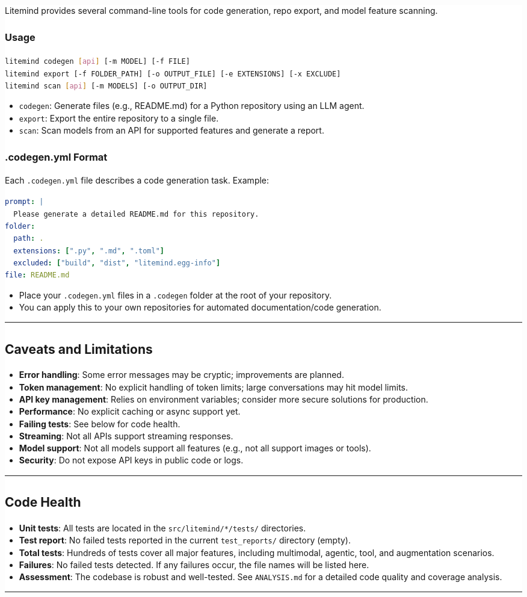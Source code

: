 Litemind provides several command-line tools for code generation, repo export, and model feature scanning.

### Usage

```bash
litemind codegen [api] [-m MODEL] [-f FILE]
litemind export [-f FOLDER_PATH] [-o OUTPUT_FILE] [-e EXTENSIONS] [-x EXCLUDE]
litemind scan [api] [-m MODELS] [-o OUTPUT_DIR]
```

- `codegen`: Generate files (e.g., README.md) for a Python repository using an LLM agent.
- `export`: Export the entire repository to a single file.
- `scan`: Scan models from an API for supported features and generate a report.

### .codegen.yml Format

Each `.codegen.yml` file describes a code generation task. Example:

```yaml
prompt: |
  Please generate a detailed README.md for this repository.
folder:
  path: .
  extensions: [".py", ".md", ".toml"]
  excluded: ["build", "dist", "litemind.egg-info"]
file: README.md
```

- Place your `.codegen.yml` files in a `.codegen` folder at the root of your repository.
- You can apply this to your own repositories for automated documentation/code generation.

---

## Caveats and Limitations

- **Error handling**: Some error messages may be cryptic; improvements are planned.
- **Token management**: No explicit handling of token limits; large conversations may hit model limits.
- **API key management**: Relies on environment variables; consider more secure solutions for production.
- **Performance**: No explicit caching or async support yet.
- **Failing tests**: See below for code health.
- **Streaming**: Not all APIs support streaming responses.
- **Model support**: Not all models support all features (e.g., not all support images or tools).
- **Security**: Do not expose API keys in public code or logs.

---

## Code Health

- **Unit tests**: All tests are located in the `src/litemind/*/tests/` directories.
- **Test report**: No failed tests reported in the current `test_reports/` directory (empty).
- **Total tests**: Hundreds of tests cover all major features, including multimodal, agentic, tool, and augmentation scenarios.
- **Failures**: No failed tests detected. If any failures occur, the file names will be listed here.
- **Assessment**: The codebase is robust and well-tested. See `ANALYSIS.md` for a detailed code quality and coverage analysis.

---